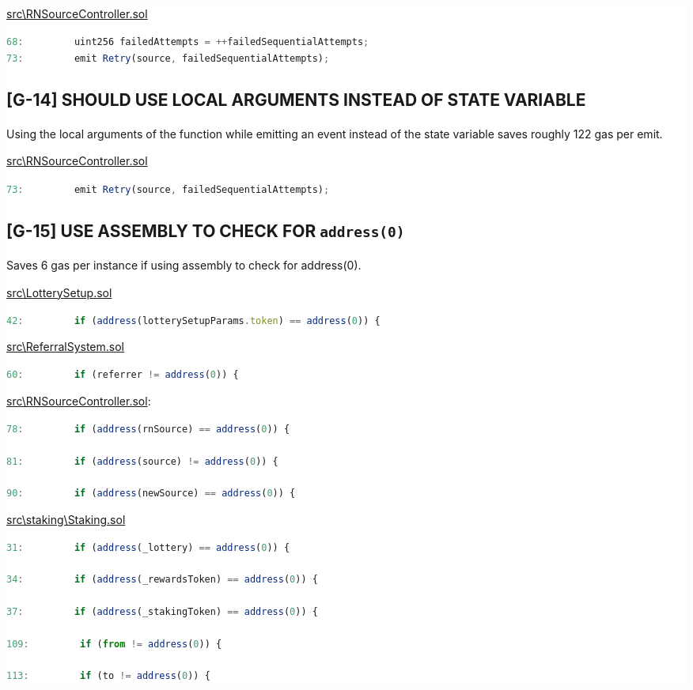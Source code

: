 [src\RNSourceController.sol](https://github.com/code-423n4/2023-03-wenwin/blob/main/src/RNSourceController.sol)
```js
68:         uint256 failedAttempts = ++failedSequentialAttempts;
73:         emit Retry(source, failedSequentialAttempts);
```

## [G-14] SHOULD USE LOCAL ARGUMENTS INSTEAD OF STATE VARIABLE
Using the local arguments of the function while emitting an event instead of the state variable saves roughly 122 gas per emit.

[src\RNSourceController.sol](https://github.com/code-423n4/2023-03-wenwin/blob/main/src/RNSourceController.sol)
```js
73:         emit Retry(source, failedSequentialAttempts);
```

## [G-15] USE ASSEMBLY TO CHECK FOR ```address(0)```
Saves 6 gas per instance if using assembly to check for address(0).

[src\LotterySetup.sol](https://github.com/code-423n4/2023-03-wenwin/blob/main/src/LotterySetup.sol)
```js
42:         if (address(lotterySetupParams.token) == address(0)) {
```

[src\ReferralSystem.sol](https://github.com/code-423n4/2023-03-wenwin/blob/main/src/ReferralSystem.sol)
```js
60:         if (referrer != address(0)) {
```

[src\RNSourceController.sol](https://github.com/code-423n4/2023-03-wenwin/blob/main/src/RNSourceController.sol):
```js
78:         if (address(rnSource) == address(0)) {

81:         if (address(source) != address(0)) {

90:         if (address(newSource) == address(0)) {
```

[src\staking\Staking.sol](https://github.com/code-423n4/2023-03-wenwin/blob/main/src/staking/Staking.sol)
```js
31:         if (address(_lottery) == address(0)) {

34:         if (address(_rewardsToken) == address(0)) {

37:         if (address(_stakingToken) == address(0)) {

109:         if (from != address(0)) {

113:         if (to != address(0)) {
```
